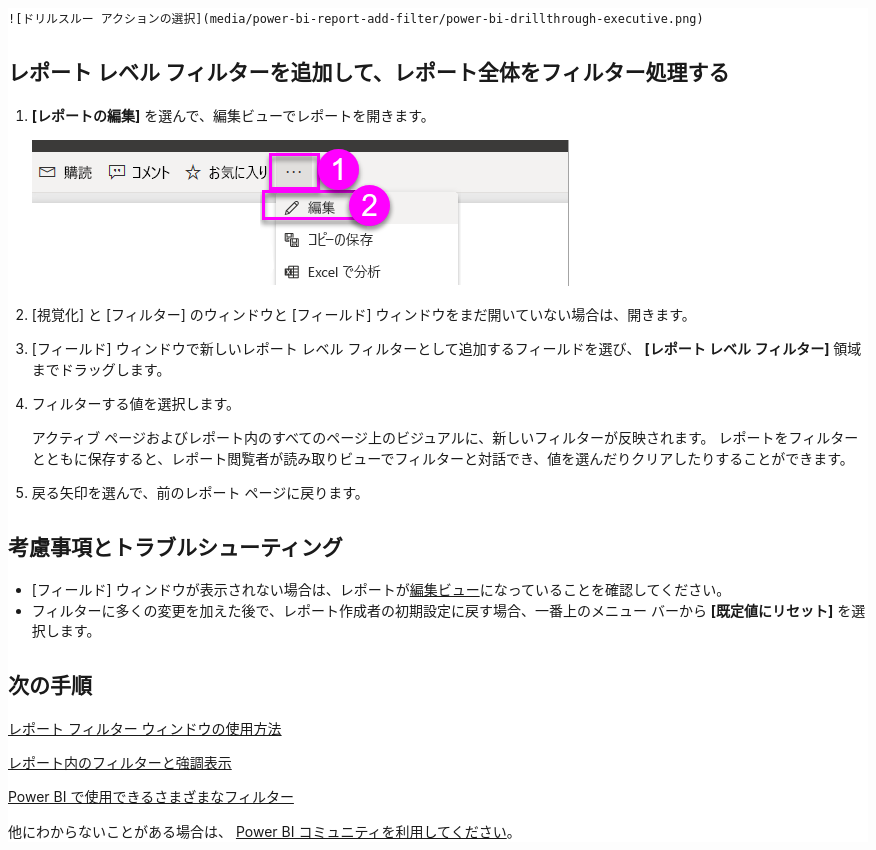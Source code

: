     ![ドリルスルー アクションの選択](media/power-bi-report-add-filter/power-bi-drillthrough-executive.png)

## <a name="add-a-report-level-filter-to-filter-an-entire-report"></a>レポート レベル フィルターを追加して、レポート全体をフィルター処理する

1. **[レポートの編集]** を選んで、編集ビューでレポートを開きます。
   
   ![レポートの編集ボタン](media/power-bi-report-add-filter/power-bi-edit-view.png)

2. [視覚化] と [フィルター] のウィンドウと [フィールド] ウィンドウをまだ開いていない場合は、開きます。
3. [フィールド] ウィンドウで新しいレポート レベル フィルターとして追加するフィールドを選び、 **[レポート レベル フィルター]** 領域までドラッグします。  
4. フィルターする値を選択します。

    アクティブ ページおよびレポート内のすべてのページ上のビジュアルに、新しいフィルターが反映されます。 レポートをフィルターとともに保存すると、レポート閲覧者が読み取りビューでフィルターと対話でき、値を選んだりクリアしたりすることができます。

1. 戻る矢印を選んで、前のレポート ページに戻ります。

## <a name="considerations-and-troubleshooting"></a>考慮事項とトラブルシューティング

- [フィールド] ウィンドウが表示されない場合は、レポートが[編集ビュー](service-interact-with-a-report-in-editing-view.md)になっていることを確認してください。    
- フィルターに多くの変更を加えた後で、レポート作成者の初期設定に戻す場合、一番上のメニュー バーから **[既定値にリセット]** を選択します。

## <a name="next-steps"></a>次の手順
[レポート フィルター ウィンドウの使用方法](consumer/end-user-report-filter.md)

[レポート内のフィルターと強調表示](power-bi-reports-filters-and-highlighting.md)

[Power BI で使用できるさまざまなフィルター](power-bi-report-filter-types.md)

他にわからないことがある場合は、 [Power BI コミュニティを利用してください](http://community.powerbi.com/)。

